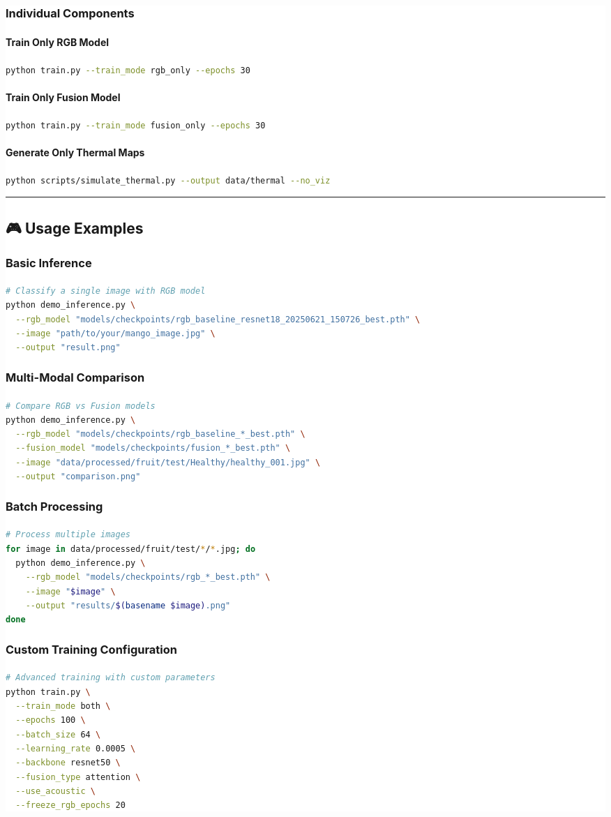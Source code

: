 ### Individual Components

#### Train Only RGB Model
```bash
python train.py --train_mode rgb_only --epochs 30
```

#### Train Only Fusion Model
```bash
python train.py --train_mode fusion_only --epochs 30
```

#### Generate Only Thermal Maps
```bash
python scripts/simulate_thermal.py --output data/thermal --no_viz
```

---

## 🎮 Usage Examples

### Basic Inference
```bash
# Classify a single image with RGB model
python demo_inference.py \
  --rgb_model "models/checkpoints/rgb_baseline_resnet18_20250621_150726_best.pth" \
  --image "path/to/your/mango_image.jpg" \
  --output "result.png"
```

### Multi-Modal Comparison
```bash
# Compare RGB vs Fusion models
python demo_inference.py \
  --rgb_model "models/checkpoints/rgb_baseline_*_best.pth" \
  --fusion_model "models/checkpoints/fusion_*_best.pth" \
  --image "data/processed/fruit/test/Healthy/healthy_001.jpg" \
  --output "comparison.png"
```

### Batch Processing
```bash
# Process multiple images
for image in data/processed/fruit/test/*/*.jpg; do
  python demo_inference.py \
    --rgb_model "models/checkpoints/rgb_*_best.pth" \
    --image "$image" \
    --output "results/$(basename $image).png"
done
```

### Custom Training Configuration
```bash
# Advanced training with custom parameters
python train.py \
  --train_mode both \
  --epochs 100 \
  --batch_size 64 \
  --learning_rate 0.0005 \
  --backbone resnet50 \
  --fusion_type attention \
  --use_acoustic \
  --freeze_rgb_epochs 20
```
